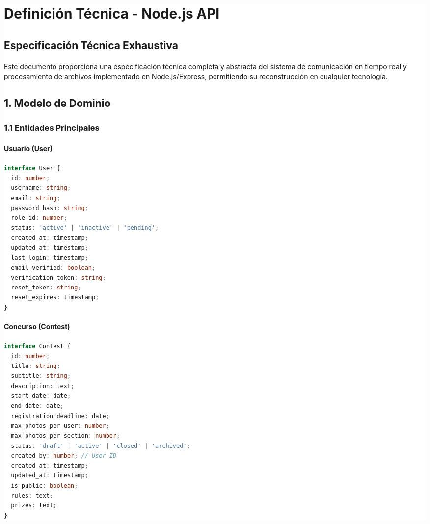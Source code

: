 # Definición Técnica - Node.js API

## Especificación Técnica Exhaustiva

Este documento proporciona una especificación técnica completa y abstracta del sistema de comunicación en tiempo real y procesamiento de archivos implementado en Node.js/Express, permitiendo su reconstrucción en cualquier tecnología.

## 1. Modelo de Dominio

### 1.1 Entidades Principales

#### Usuario (User)
```typescript
interface User {
  id: number;
  username: string;
  email: string;
  password_hash: string;
  role_id: number;
  status: 'active' | 'inactive' | 'pending';
  created_at: timestamp;
  updated_at: timestamp;
  last_login: timestamp;
  email_verified: boolean;
  verification_token: string;
  reset_token: string;
  reset_expires: timestamp;
}
```

#### Concurso (Contest)
```typescript
interface Contest {
  id: number;
  title: string;
  subtitle: string;
  description: text;
  start_date: date;
  end_date: date;
  registration_deadline: date;
  max_photos_per_user: number;
  max_photos_per_section: number;
  status: 'draft' | 'active' | 'closed' | 'archived';
  created_by: number; // User ID
  created_at: timestamp;
  updated_at: timestamp;
  is_public: boolean;
  rules: text;
  prizes: text;
}
```
